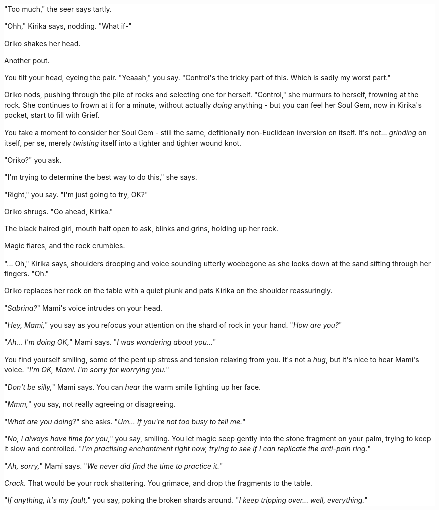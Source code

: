 "Too much," the seer says tartly.

"Ohh," Kirika says, nodding. "What if-"

Oriko shakes her head.

Another pout.

You tilt your head, eyeing the pair. "Yeaaah," you say. "Control's the tricky part of this. Which is sadly my worst part."

Oriko nods, pushing through the pile of rocks and selecting one for herself. "Control," she murmurs to herself, frowning at the rock. She continues to frown at it for a minute, without actually *doing* anything - but you can feel her Soul Gem, now in Kirika's pocket, start to fill with Grief.

You take a moment to consider her Soul Gem - still the same, defitionally non-Euclidean inversion on itself. It's not... *grinding* on itself, per se, merely *twisting* itself into a tighter and tighter wound knot.

"Oriko?" you ask.

"I'm trying to determine the best way to do this," she says.

"Right," you say. "I'm just going to try, OK?"

Oriko shrugs. "Go ahead, Kirika."

The black haired girl, mouth half open to ask, blinks and grins, holding up her rock.

Magic flares, and the rock crumbles.

"... Oh," Kirika says, shoulders drooping and voice sounding utterly woebegone as she looks down at the sand sifting through her fingers. "Oh."

Oriko replaces her rock on the table with a quiet plunk and pats Kirika on the shoulder reassuringly.

"*Sabrina?*" Mami's voice intrudes on your head.

"*Hey, Mami,*" you say as you refocus your attention on the shard of rock in your hand. "*How are you?*"

"*Ah... I'm doing OK,*" Mami says. "*I was wondering about you...*"

You find yourself smiling, some of the pent up stress and tension relaxing from you. It's not a *hug*, but it's nice to hear Mami's voice. "*I'm OK, Mami. I'm sorry for worrying you.*"

"*Don't be silly,*" Mami says. You can *hear* the warm smile lighting up her face.

"*Mmm,*" you say, not really agreeing or disagreeing.

"*What are you doing?*" she asks. "*Um... If you're not too busy to tell me.*"

"*No, I always have time for you,*" you say, smiling. You let magic seep gently into the stone fragment on your palm, trying to keep it slow and controlled. "*I'm practising enchantment right now, trying to see if I can replicate the anti-pain ring.*"

"*Ah, sorry,*" Mami says. "*We never did find the time to practice it.*"

*Crack.* That would be your rock shattering. You grimace, and drop the fragments to the table.

"*If anything, it's *my* fault,*" you say, poking the broken shards around. "*I keep tripping over... well, everything.*"
